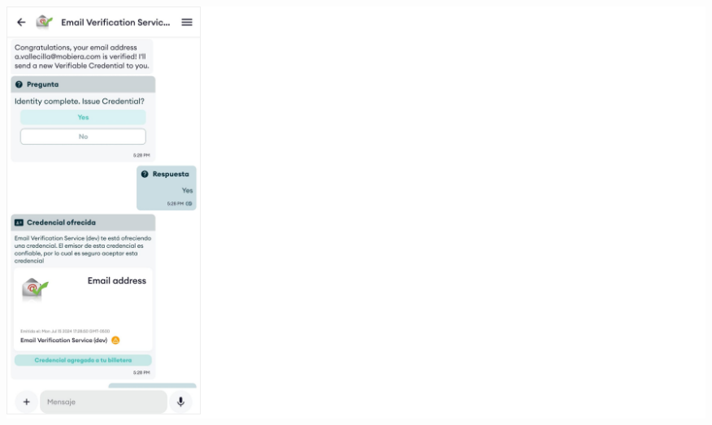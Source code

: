 <img src="assets/IMG_7721.png" alt="invitation" style="height:500px; border: 1px solid #EEEEEE;"/>
</kbd>
